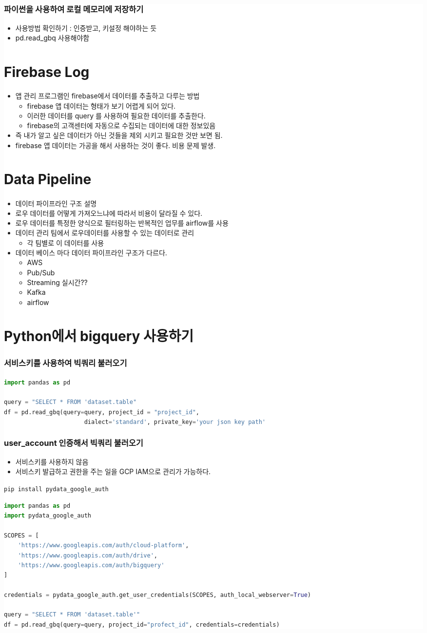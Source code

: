 ### 파이썬을 사용하여 로컬 메모리에 저장하기
- 사용방법 확인하기 : 인증받고, 키설정 해야하는 듯
- pd.read_gbq 사용해야함

# Firebase Log
- 앱 관리 프로그램인 firebase에서 데이터를 추출하고 다루는 방법
   - firebase 앱 데이터는 형태가 보기 어렵게 되어 있다.
   - 이러한 데이터를 query 를 사용하여 필요한 데이터를 추출한다.
   - firebase의 고객센터에 자동으로 수집되는 데이터에 대한 정보있음
- 즉 내가 알고 싶은 데이터가 아닌 것들을 제외 시키고 필요한 것만 보면 됨.
- firebase 앱 데이터는 가공을 해서 사용하는 것이 좋다. 비용 문제 발생.

# Data Pipeline
- 데이터 파이프라인 구조 설명
- 로우 데이터를 어떻게 가져오느냐에 따라서 비용이 달라질 수 있다.
- 로우 데이터를 특정한 양식으로 필터링하는 반복적인 업무를 airflow를 사용
- 데이터 관리 팀에서 로우데이터를 사용할 수 있는 데이터로 관리
   - 각 팀별로 이 데이터를 사용
- 데이터 베이스 마다 데이터 파이프라인 구조가 다르다.
   - AWS
   - Pub/Sub 
   - Streaming 실시간??
   - Kafka
   - airflow

# Python에서 bigquery 사용하기

### 서비스키를 사용하여 빅쿼리 불러오기

```python
import pandas as pd

query = "SELECT * FROM 'dataset.table"
df = pd.read_gbq(query=query, project_id = "project_id",
                       dialect='standard', private_key='your json key path'
```

### user_account 인증해서 빅쿼리 불러오기
- 서비스키를 사용하지 않음
- 서비스키 발급하고 권한을 주는 일을 GCP IAM으로 관리가 가능하다.

```python
pip install pydata_google_auth
```
```python
import pandas as pd
import pydata_google_auth

SCOPES = [
	'https://www.googleapis.com/auth/cloud-platform',
	'https://www.googleapis.com/auth/drive',
	'https://www.googleapis.com/auth/bigquery'
]

credentials = pydata_google_auth.get_user_credentials(SCOPES, auth_local_webserver=True)

query = "SELECT * FROM 'dataset.table'"
df = pd.read_gbq(query=query, project_id="profect_id", credentials=credentials)
```
